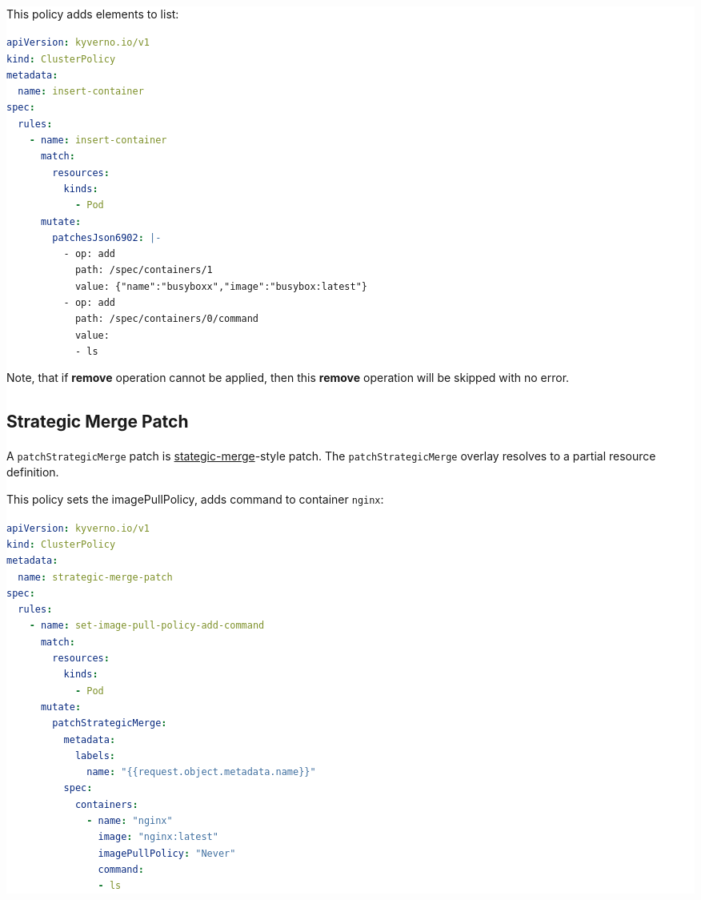 This policy adds elements to list:

````yaml
apiVersion: kyverno.io/v1
kind: ClusterPolicy
metadata:
  name: insert-container
spec:
  rules:
    - name: insert-container
      match:
        resources:
          kinds:
            - Pod
      mutate:
        patchesJson6902: |-
          - op: add
            path: /spec/containers/1
            value: {"name":"busyboxx","image":"busybox:latest"}
          - op: add
            path: /spec/containers/0/command
            value:
            - ls
````

Note, that if **remove** operation cannot be applied, then this **remove** operation will be skipped with no error.



## Strategic Merge Patch

A `patchStrategicMerge` patch is [stategic-merge](https://github.com/kubernetes/community/blob/master/contributors/devel/sig-api-machinery/strategic-merge-patch.md)-style patch. The `patchStrategicMerge` overlay resolves to a partial resource definition.

This policy sets the imagePullPolicy, adds command to container `nginx`:
````yaml
apiVersion: kyverno.io/v1
kind: ClusterPolicy
metadata:
  name: strategic-merge-patch
spec:
  rules:
    - name: set-image-pull-policy-add-command
      match:
        resources:
          kinds:
            - Pod
      mutate:
        patchStrategicMerge:
          metadata:
            labels:
              name: "{{request.object.metadata.name}}"
          spec:
            containers:
              - name: "nginx"
                image: "nginx:latest"
                imagePullPolicy: "Never"
                command:
                - ls
````
